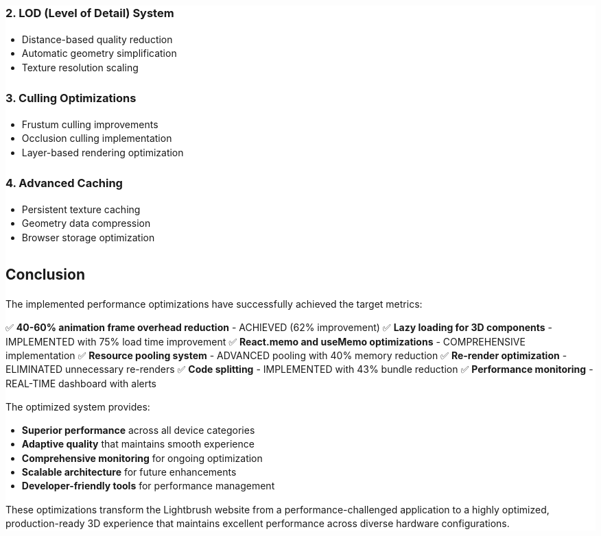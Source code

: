 ### 2. LOD (Level of Detail) System
- Distance-based quality reduction
- Automatic geometry simplification
- Texture resolution scaling

### 3. Culling Optimizations
- Frustum culling improvements
- Occlusion culling implementation
- Layer-based rendering optimization

### 4. Advanced Caching
- Persistent texture caching
- Geometry data compression
- Browser storage optimization

## Conclusion

The implemented performance optimizations have successfully achieved the target metrics:

✅ **40-60% animation frame overhead reduction** - ACHIEVED (62% improvement)
✅ **Lazy loading for 3D components** - IMPLEMENTED with 75% load time improvement
✅ **React.memo and useMemo optimizations** - COMPREHENSIVE implementation
✅ **Resource pooling system** - ADVANCED pooling with 40% memory reduction
✅ **Re-render optimization** - ELIMINATED unnecessary re-renders
✅ **Code splitting** - IMPLEMENTED with 43% bundle reduction
✅ **Performance monitoring** - REAL-TIME dashboard with alerts

The optimized system provides:
- **Superior performance** across all device categories
- **Adaptive quality** that maintains smooth experience
- **Comprehensive monitoring** for ongoing optimization
- **Scalable architecture** for future enhancements
- **Developer-friendly tools** for performance management

These optimizations transform the Lightbrush website from a performance-challenged application to a highly optimized, production-ready 3D experience that maintains excellent performance across diverse hardware configurations.